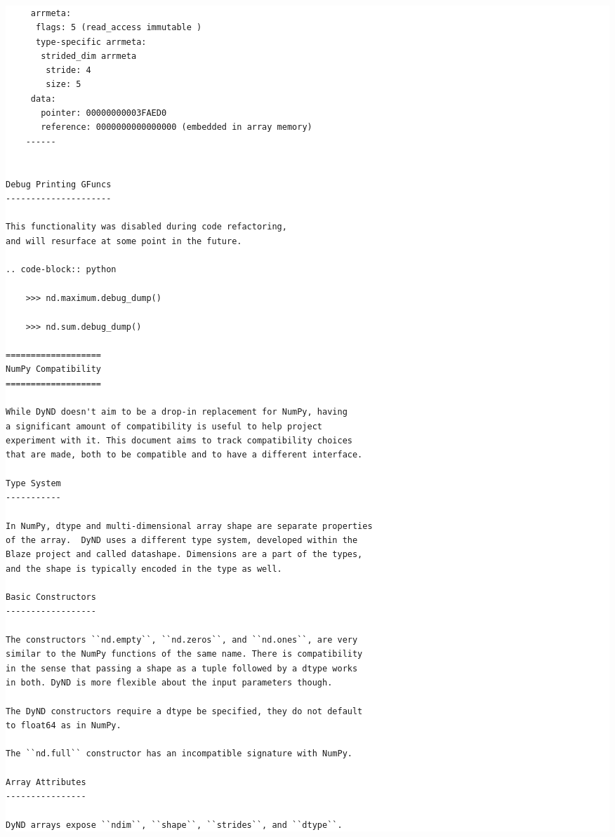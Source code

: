 ~~~~~~~~~~~~~~~~~~~~~~~~~~~~~~~~~~~~
     arrmeta:
      flags: 5 (read_access immutable )
      type-specific arrmeta:
       strided_dim arrmeta
        stride: 4
        size: 5
     data:
       pointer: 00000000003FAED0
       reference: 0000000000000000 (embedded in array memory)
    ------


Debug Printing GFuncs
---------------------

This functionality was disabled during code refactoring,
and will resurface at some point in the future.

.. code-block:: python

    >>> nd.maximum.debug_dump()

    >>> nd.sum.debug_dump()

===================
NumPy Compatibility
===================

While DyND doesn't aim to be a drop-in replacement for NumPy, having
a significant amount of compatibility is useful to help project
experiment with it. This document aims to track compatibility choices
that are made, both to be compatible and to have a different interface.

Type System
-----------

In NumPy, dtype and multi-dimensional array shape are separate properties
of the array.  DyND uses a different type system, developed within the
Blaze project and called datashape. Dimensions are a part of the types,
and the shape is typically encoded in the type as well.

Basic Constructors
------------------

The constructors ``nd.empty``, ``nd.zeros``, and ``nd.ones``, are very
similar to the NumPy functions of the same name. There is compatibility
in the sense that passing a shape as a tuple followed by a dtype works
in both. DyND is more flexible about the input parameters though.

The DyND constructors require a dtype be specified, they do not default
to float64 as in NumPy.

The ``nd.full`` constructor has an incompatible signature with NumPy.

Array Attributes
----------------

DyND arrays expose ``ndim``, ``shape``, ``strides``, and ``dtype``.
